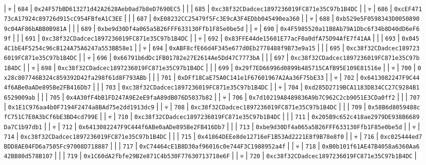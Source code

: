 | 💀 | `684` | `0x24F57bBD613271d42A2628Aeb0ad7b8eD7690EC5` |
|  | `685` | `0xc38f32CDadcec1897236019FC871e35C97b1B4DC` |
| 💀 | `686` | `0xcEF47173cA17924c89726d915cC954FBfeA1C3EE` |
|  | `687` | `0xE08232CC25479f5Fc3E9cA3F4EDbb045490ea360` |
| 💀 | `688` | `0xb529e5F0598343D00508909c04AF86bABB0B981A` |
|  | `689` | `0xbe9d30Df4a065a5B26FFF633130Ffb1F85e0be5d` |
| 💀 | `690` | `0x4F5985520a11B8Ab79A1Dbc6f34b8D40dD6eF69f` |
|  | `691` | `0xc38f32CDadcec1897236019FC871e35C97b1B4DC` |
| 💀 | `692` | `0x83FFE44de15601E77acF0a0dfA75D94AfE7f41AA` |
|  | `693` | `0x0454C1bE4F5254c96cB124A75A6247a553BB58e1` |
| 💀 | `694` | `0xABF8cfE66d4F345e677d0Eb2778488f9B73e9a15` |
|  | `695` | `0xc38f32CDadcec1897236019FC871e35C97b1B4DC` |
| 💀 | `696` | `0x66791b6dDc1FB01782e27E2614Ae5Dd47C7773bA` |
|  | `697` | `0xc38f32CDadcec1897236019FC871e35C97b1B4DC` |
| 💀 | `698` | `0xc38f32CDadcec1897236019FC871e35C97b1B4DC` |
|  | `699` | `0x29f7ED66996d0899b485715CAfB95E109E81516e` |
| 💀 | `700` | `0x28c807746B324c859392D42fa298f61d8F793ABb` |
|  | `701` | `0xDFf18CaE75A0C141e1F67601967A2Aa36F75bE33` |
| 💀 | `702` | `0x6413082247F9C444f6ABe0aADe895Be2FB416Db7` |
|  | `703` | `0xc38f32CDadcec1897236019FC871e35C97b1B4DC` |
| 💀 | `704` | `0xd285D2719BCA1183D834CC27C9284B16529009ab` |
|  | `705` | `0x4A30fF4bB1FD247A9E2eE9faA89dB076D5037b82` |
| 💀 | `706` | `0x7d10219A8489836A9b7C962C2cb9051E3CDa0ff2` |
|  | `707` | `0x1E1C976aa4b0F7194F2474a8BAd75e2dd1913dc9` |
| 💀 | `708` | `0xc38f32CDadcec1897236019FC871e35C97b1B4DC` |
|  | `709` | `0x58B6d8059488cfC751C7E0A3bCf6bE3BD4cd799E` |
| 💀 | `710` | `0xc38f32CDadcec1897236019FC871e35C97b1B4DC` |
|  | `711` | `0x205B9c652c418ae2979DE938B6689Da7C1b97db1` |
| 💀 | `712` | `0x6413082247F9C444f6ABe0aADe895Be2FB416Db7` |
|  | `713` | `0xbe9d30Df4a065a5B26FFF633130Ffb1F85e0be5d` |
| 💀 | `714` | `0xc38f32CDadcec1897236019FC871e35C97b1B4DC` |
|  | `715` | `0x41864DEEe8de12716eF1B53Ad2221E8f9B78e8f0` |
| 💀 | `716` | `0xc025444ed7BDD8AE04FD6a7505Fc97008D718887` |
|  | `717` | `0xC74464cE1B8D30af96016c0e744F3C1988952a4f` |
| 💀 | `718` | `0xB0b101f61AE47B4058a6360Aa642BB80d578B107` |
|  | `719` | `0x1C60dA2fbfe29B2e871C4b530F77630713718e6F` |
| 💀 | `720` | `0xc38f32CDadcec1897236019FC871e35C97b1B4DC` |